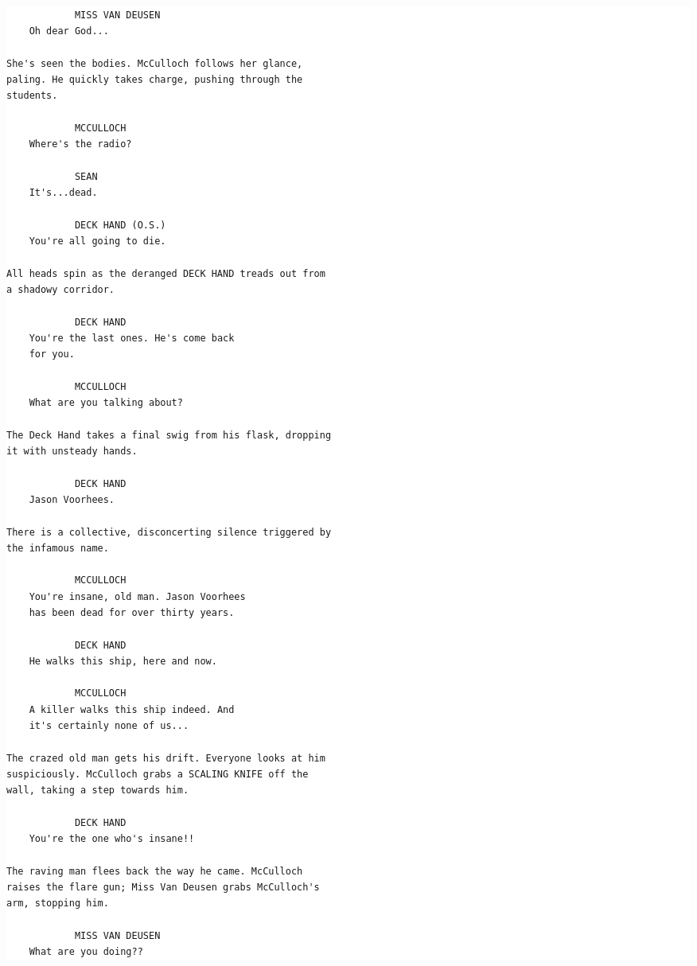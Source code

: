 				MISS VAN DEUSEN
		Oh dear God...

	She's seen the bodies. McCulloch follows her glance, 
	paling. He quickly takes charge, pushing through the 
	students.

				MCCULLOCH
		Where's the radio?

				SEAN
		It's...dead.

				DECK HAND (O.S.)
		You're all going to die.

	All heads spin as the deranged DECK HAND treads out from 
	a shadowy corridor.

				DECK HAND
		You're the last ones. He's come back 
		for you.

				MCCULLOCH
		What are you talking about?

	The Deck Hand takes a final swig from his flask, dropping 
	it with unsteady hands.

				DECK HAND
		Jason Voorhees.

	There is a collective, disconcerting silence triggered by 
	the infamous name.

				MCCULLOCH	 
		You're insane, old man. Jason Voorhees 
		has been dead for over thirty years.

				DECK HAND
		He walks this ship, here and now.

				MCCULLOCH
		A killer walks this ship indeed. And 
		it's certainly none of us...

	The crazed old man gets his drift. Everyone looks at him 
	suspiciously. McCulloch grabs a SCALING KNIFE off the 
	wall, taking a step towards him.

				DECK HAND
		You're the one who's insane!!

	The raving man flees back the way he came. McCulloch 
	raises the flare gun; Miss Van Deusen grabs McCulloch's 
	arm, stopping him.

				MISS VAN DEUSEN
		What are you doing??
